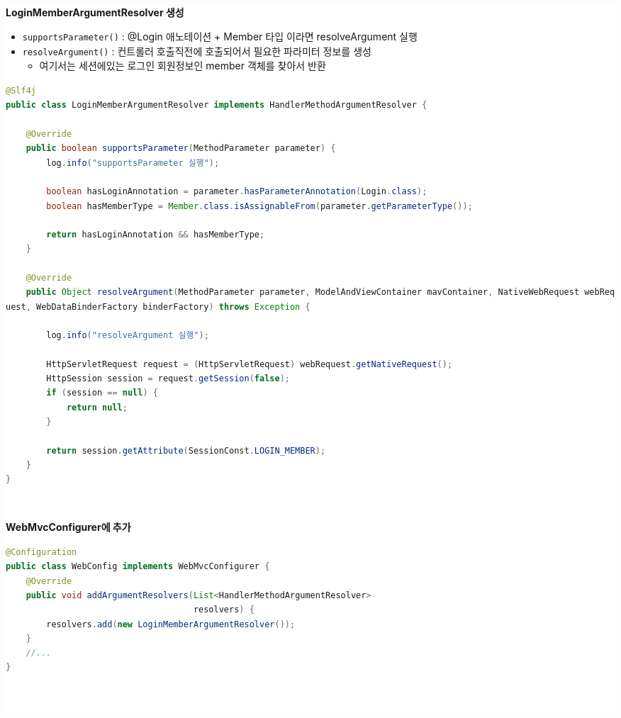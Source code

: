 **LoginMemberArgumentResolver 생성**

* `supportsParameter()` : @Login 애노테이션 + Member 타입 이라면 resolveArgument 실행
* `resolveArgument()` : 컨트롤러 호출직전에 호출되어서 필요한 파라미터 정보를 생성
  * 여기서는 세션에있는 로그인 회원정보인 member 객체를 찾아서 반환

```java
@Slf4j
public class LoginMemberArgumentResolver implements HandlerMethodArgumentResolver {

    @Override
    public boolean supportsParameter(MethodParameter parameter) {
        log.info("supportsParameter 실행");

        boolean hasLoginAnnotation = parameter.hasParameterAnnotation(Login.class);
        boolean hasMemberType = Member.class.isAssignableFrom(parameter.getParameterType());

        return hasLoginAnnotation && hasMemberType;
    }

    @Override
    public Object resolveArgument(MethodParameter parameter, ModelAndViewContainer mavContainer, NativeWebRequest webRequest, WebDataBinderFactory binderFactory) throws Exception {

        log.info("resolveArgument 실행");

        HttpServletRequest request = (HttpServletRequest) webRequest.getNativeRequest();
        HttpSession session = request.getSession(false);
        if (session == null) {
            return null;
        }

        return session.getAttribute(SessionConst.LOGIN_MEMBER);
    }
}
```

<br>

**WebMvcConfigurer에 추가**

```java
@Configuration
public class WebConfig implements WebMvcConfigurer {
    @Override
    public void addArgumentResolvers(List<HandlerMethodArgumentResolver> 
                                     resolvers) {
        resolvers.add(new LoginMemberArgumentResolver());
    }
    //...
}
```

<br><br>
